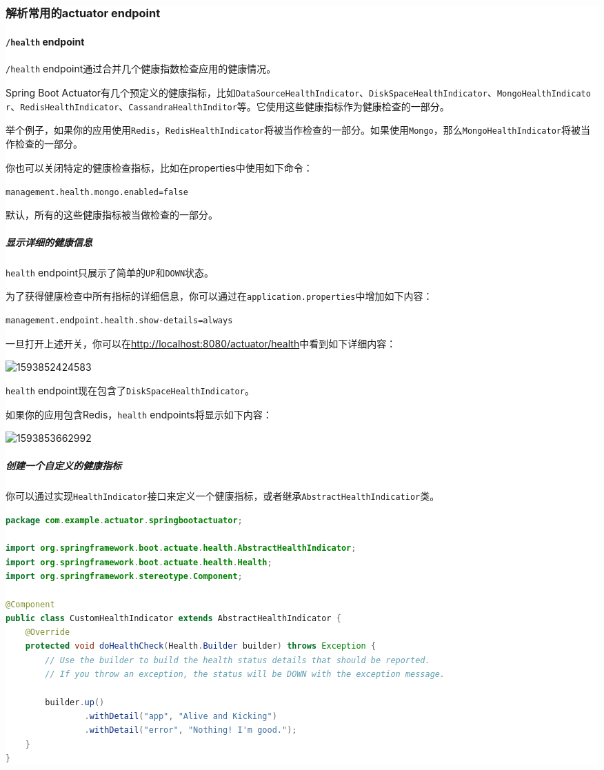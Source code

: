 

### 解析常用的actuator endpoint

#### <code>/health</code> endpoint

<code>/health</code> endpoint通过合并几个健康指数检查应用的健康情况。

Spring Boot Actuator有几个预定义的健康指标，比如<code>DataSourceHealthIndicator</code>、<code>DiskSpaceHealthIndicator</code>、<code>MongoHealthIndicator</code>、<code>RedisHealthIndicator</code>、<code>CassandraHealthInditor</code>等。它使用这些健康指标作为健康检查的一部分。

举个例子，如果你的应用使用<code>Redis</code>，<code>RedisHealthIndicator</code>将被当作检查的一部分。如果使用<code>Mongo</code>，那么<code>MongoHealthIndicator</code>将被当作检查的一部分。

你也可以关闭特定的健康检查指标，比如在properties中使用如下命令：

```properties
management.health.mongo.enabled=false
```

默认，所有的这些健康指标被当做检查的一部分。



##### 显示详细的健康信息

<code>health</code> endpoint只展示了简单的<code>UP</code>和<code>DOWN</code>状态。

为了获得健康检查中所有指标的详细信息，你可以通过在<code>application.properties</code>中增加如下内容：

```properties
management.endpoint.health.show-details=always
```

一旦打开上述开关，你可以在<http://localhost:8080/actuator/health>中看到如下详细内容：

![1593852424583](http://123.57.45.66/images/autu_blog/micro_service/springboot/2020-07-04-spring-boot-actuator/1593852424583.png)

<code>health</code> endpoint现在包含了<code>DiskSpaceHealthIndicator</code>。

如果你的应用包含Redis，<code>health</code> endpoints将显示如下内容：

![1593853662992](http://123.57.45.66/images/autu_blog/micro_service/springboot/2020-07-04-spring-boot-actuator/1593853662992.png)



##### 创建一个自定义的健康指标

你可以通过实现<code>HealthIndicator</code>接口来定义一个健康指标，或者继承<code>AbstractHealthIndicatior</code>类。

```java
package com.example.actuator.springbootactuator;

import org.springframework.boot.actuate.health.AbstractHealthIndicator;
import org.springframework.boot.actuate.health.Health;
import org.springframework.stereotype.Component;

@Component
public class CustomHealthIndicator extends AbstractHealthIndicator {
    @Override
    protected void doHealthCheck(Health.Builder builder) throws Exception {
        // Use the builder to build the health status details that should be reported.
        // If you throw an exception, the status will be DOWN with the exception message.

        builder.up()
                .withDetail("app", "Alive and Kicking")
                .withDetail("error", "Nothing! I'm good.");
    }
}
```
